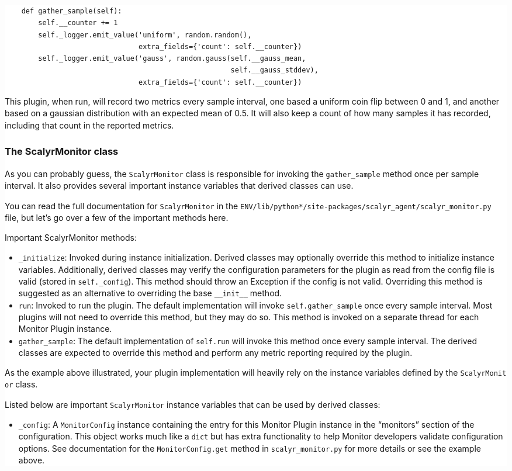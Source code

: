 
        def gather_sample(self):
            self.__counter += 1
            self._logger.emit_value('uniform', random.random(),
                                    extra_fields={'count': self.__counter})
            self._logger.emit_value('gauss', random.gauss(self.__gauss_mean,
                                                          self.__gauss_stddev),
                                    extra_fields={'count': self.__counter})

This plugin, when run, will record two metrics every sample interval, one based a uniform coin flip between 0 and 1,
and another based on a gaussian distribution with an expected mean of 0.5.  It will also keep a count of how many
samples it has recorded, including that count in the reported metrics.

### The ScalyrMonitor class

As you can probably guess, the `ScalyrMonitor` class is responsible for invoking the `gather_sample` method once per
sample interval.  It also provides several important instance variables that derived classes can use.

You can read the full documentation for `ScalyrMonitor` in the 
`ENV/lib/python*/site-packages/scalyr_agent/scalyr_monitor.py` file, but let’s go over a few of the important methods
here.

Important ScalyrMonitor methods:

  * `_initialize`: Invoked during instance initialization.  Derived classes may optionally override this method to 
    initialize instance variables.  Additionally, derived classes may verify the configuration parameters for 
    the plugin as read from the config file is valid (stored in `self._config`).  This method should throw an Exception
    if the config is not valid.   Overriding this method is suggested as an alternative to overriding the base 
    `__init__` method.
  * `run`: Invoked to run the plugin.  The default implementation will invoke `self.gather_sample` once every sample
    interval. Most plugins will not need to override this method, but they may do so.  This method is invoked on a
    separate thread for each Monitor Plugin instance.
  * `gather_sample`: The default implementation of `self.run` will invoke this method once every sample interval.  The
    derived classes are expected to override this method and perform any metric reporting required by the plugin.  

As the example above illustrated, your plugin implementation will heavily rely on the instance variables defined by the
`ScalyrMonitor` class.

Listed below are important `ScalyrMonitor` instance variables that can be used by derived classes:

  * `_config`: A `MonitorConfig` instance containing the entry for this Monitor Plugin instance in the “monitors”
    section of the configuration.  This object works much like a `dict` but has extra functionality to help Monitor
    developers validate configuration options.  See documentation for the `MonitorConfig.get` method in
    `scalyr_monitor.py` for more details or see the example above.
    
